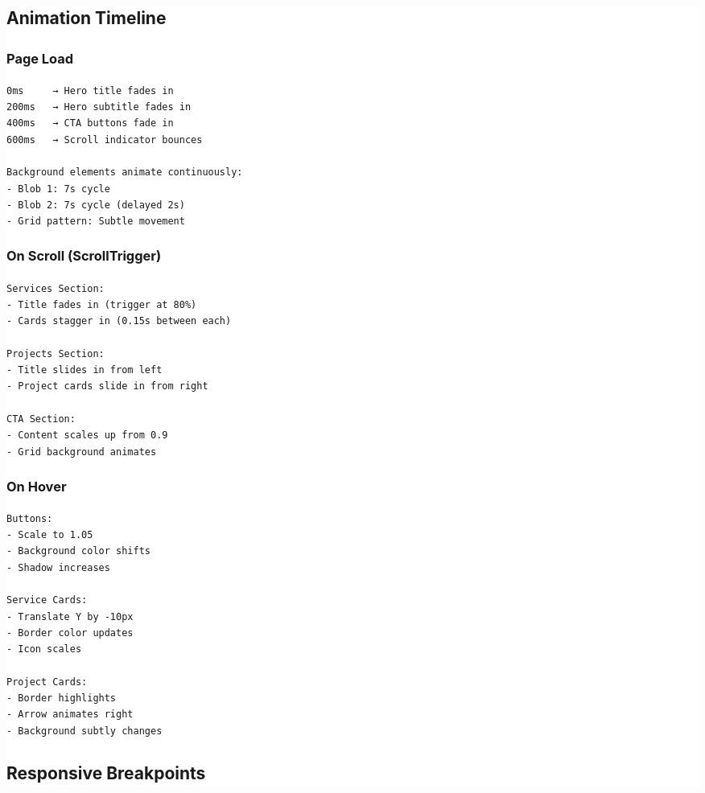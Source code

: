 ## Animation Timeline

### Page Load
```
0ms     → Hero title fades in
200ms   → Hero subtitle fades in
400ms   → CTA buttons fade in
600ms   → Scroll indicator bounces

Background elements animate continuously:
- Blob 1: 7s cycle
- Blob 2: 7s cycle (delayed 2s)
- Grid pattern: Subtle movement
```

### On Scroll (ScrollTrigger)
```
Services Section:
- Title fades in (trigger at 80%)
- Cards stagger in (0.15s between each)

Projects Section:
- Title slides in from left
- Project cards slide in from right

CTA Section:
- Content scales up from 0.9
- Grid background animates
```

### On Hover
```
Buttons:
- Scale to 1.05
- Background color shifts
- Shadow increases

Service Cards:
- Translate Y by -10px
- Border color updates
- Icon scales

Project Cards:
- Border highlights
- Arrow animates right
- Background subtly changes
```

## Responsive Breakpoints
